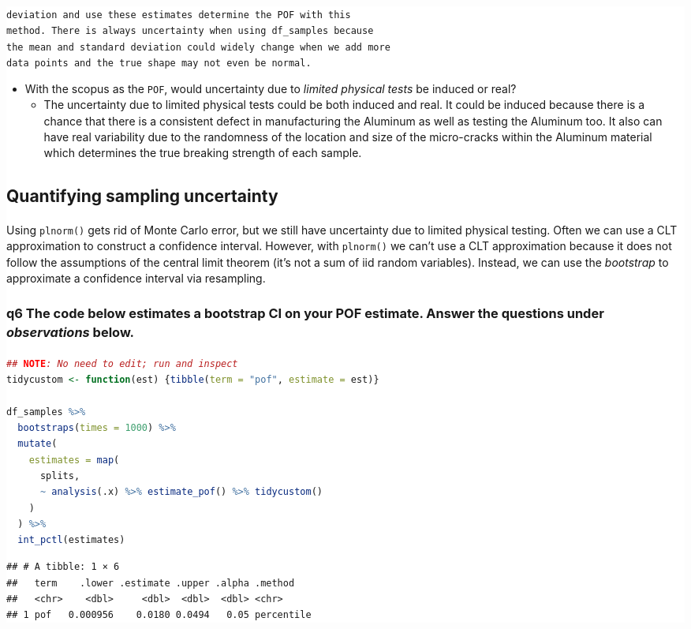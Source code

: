     deviation and use these estimates determine the POF with this
    method. There is always uncertainty when using df_samples because
    the mean and standard deviation could widely change when we add more
    data points and the true shape may not even be normal.
- With the scopus as the `POF`, would uncertainty due to *limited
  physical tests* be induced or real?
  - The uncertainty due to limited physical tests could be both induced
    and real. It could be induced because there is a chance that there
    is a consistent defect in manufacturing the Aluminum as well as
    testing the Aluminum too. It also can have real variability due to
    the randomness of the location and size of the micro-cracks within
    the Aluminum material which determines the true breaking strength of
    each sample.

## Quantifying sampling uncertainty



Using `plnorm()` gets rid of Monte Carlo error, but we still have
uncertainty due to limited physical testing. Often we can use a CLT
approximation to construct a confidence interval. However, with
`plnorm()` we can’t use a CLT approximation because it does not follow
the assumptions of the central limit theorem (it’s not a sum of iid
random variables). Instead, we can use the *bootstrap* to approximate a
confidence interval via resampling.

### **q6** The code below estimates a bootstrap CI on your POF estimate. Answer the questions under *observations* below.

``` r
## NOTE: No need to edit; run and inspect
tidycustom <- function(est) {tibble(term = "pof", estimate = est)}

df_samples %>%
  bootstraps(times = 1000) %>%
  mutate(
    estimates = map(
      splits,
      ~ analysis(.x) %>% estimate_pof() %>% tidycustom()
    )
  ) %>%
  int_pctl(estimates)
```

    ## # A tibble: 1 × 6
    ##   term    .lower .estimate .upper .alpha .method   
    ##   <chr>    <dbl>     <dbl>  <dbl>  <dbl> <chr>     
    ## 1 pof   0.000956    0.0180 0.0494   0.05 percentile
